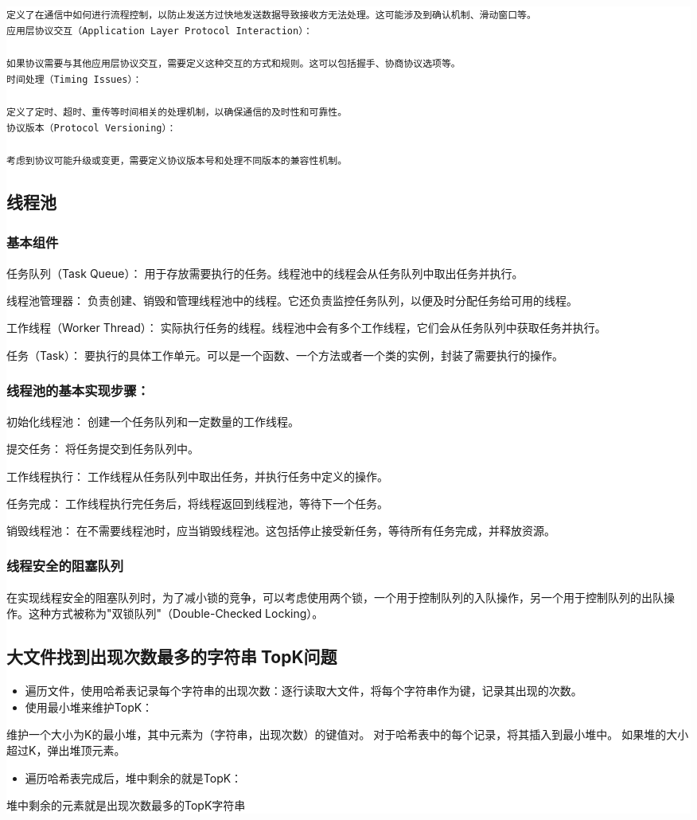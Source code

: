 ```java
定义了在通信中如何进行流程控制，以防止发送方过快地发送数据导致接收方无法处理。这可能涉及到确认机制、滑动窗口等。
应用层协议交互（Application Layer Protocol Interaction）：

如果协议需要与其他应用层协议交互，需要定义这种交互的方式和规则。这可以包括握手、协商协议选项等。
时间处理（Timing Issues）：

定义了定时、超时、重传等时间相关的处理机制，以确保通信的及时性和可靠性。
协议版本（Protocol Versioning）：

考虑到协议可能升级或变更，需要定义协议版本号和处理不同版本的兼容性机制。

```

## 线程池


### 基本组件


任务队列（Task Queue）： 用于存放需要执行的任务。线程池中的线程会从任务队列中取出任务并执行。

线程池管理器： 负责创建、销毁和管理线程池中的线程。它还负责监控任务队列，以便及时分配任务给可用的线程。

工作线程（Worker Thread）： 实际执行任务的线程。线程池中会有多个工作线程，它们会从任务队列中获取任务并执行。

任务（Task）： 要执行的具体工作单元。可以是一个函数、一个方法或者一个类的实例，封装了需要执行的操作。


### 线程池的基本实现步骤：


初始化线程池： 创建一个任务队列和一定数量的工作线程。

提交任务： 将任务提交到任务队列中。

工作线程执行： 工作线程从任务队列中取出任务，并执行任务中定义的操作。

任务完成： 工作线程执行完任务后，将线程返回到线程池，等待下一个任务。

销毁线程池： 在不需要线程池时，应当销毁线程池。这包括停止接受新任务，等待所有任务完成，并释放资源。


### 线程安全的阻塞队列


在实现线程安全的阻塞队列时，为了减小锁的竞争，可以考虑使用两个锁，一个用于控制队列的入队操作，另一个用于控制队列的出队操作。这种方式被称为"双锁队列"（Double-Checked Locking）。


## 大文件找到出现次数最多的字符串 TopK问题

* 遍历文件，使用哈希表记录每个字符串的出现次数：逐行读取大文件，将每个字符串作为键，记录其出现的次数。
* 使用最小堆来维护TopK：

维护一个大小为K的最小堆，其中元素为（字符串，出现次数）的键值对。
对于哈希表中的每个记录，将其插入到最小堆中。
如果堆的大小超过K，弹出堆顶元素。
* 遍历哈希表完成后，堆中剩余的就是TopK：

堆中剩余的元素就是出现次数最多的TopK字符串




